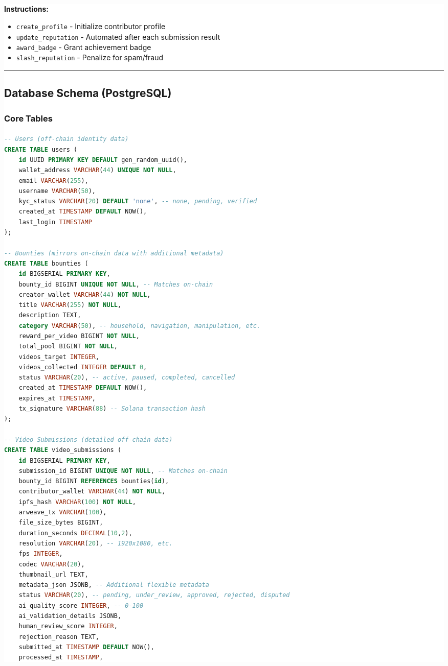 **Instructions:**
- `create_profile` - Initialize contributor profile
- `update_reputation` - Automated after each submission result
- `award_badge` - Grant achievement badge
- `slash_reputation` - Penalize for spam/fraud

---

## Database Schema (PostgreSQL)

### Core Tables

```sql
-- Users (off-chain identity data)
CREATE TABLE users (
    id UUID PRIMARY KEY DEFAULT gen_random_uuid(),
    wallet_address VARCHAR(44) UNIQUE NOT NULL,
    email VARCHAR(255),
    username VARCHAR(50),
    kyc_status VARCHAR(20) DEFAULT 'none', -- none, pending, verified
    created_at TIMESTAMP DEFAULT NOW(),
    last_login TIMESTAMP
);

-- Bounties (mirrors on-chain data with additional metadata)
CREATE TABLE bounties (
    id BIGSERIAL PRIMARY KEY,
    bounty_id BIGINT UNIQUE NOT NULL, -- Matches on-chain
    creator_wallet VARCHAR(44) NOT NULL,
    title VARCHAR(255) NOT NULL,
    description TEXT,
    category VARCHAR(50), -- household, navigation, manipulation, etc.
    reward_per_video BIGINT NOT NULL,
    total_pool BIGINT NOT NULL,
    videos_target INTEGER,
    videos_collected INTEGER DEFAULT 0,
    status VARCHAR(20), -- active, paused, completed, cancelled
    created_at TIMESTAMP DEFAULT NOW(),
    expires_at TIMESTAMP,
    tx_signature VARCHAR(88) -- Solana transaction hash
);

-- Video Submissions (detailed off-chain data)
CREATE TABLE video_submissions (
    id BIGSERIAL PRIMARY KEY,
    submission_id BIGINT UNIQUE NOT NULL, -- Matches on-chain
    bounty_id BIGINT REFERENCES bounties(id),
    contributor_wallet VARCHAR(44) NOT NULL,
    ipfs_hash VARCHAR(100) NOT NULL,
    arweave_tx VARCHAR(100),
    file_size_bytes BIGINT,
    duration_seconds DECIMAL(10,2),
    resolution VARCHAR(20), -- 1920x1080, etc.
    fps INTEGER,
    codec VARCHAR(20),
    thumbnail_url TEXT,
    metadata_json JSONB, -- Additional flexible metadata
    status VARCHAR(20), -- pending, under_review, approved, rejected, disputed
    ai_quality_score INTEGER, -- 0-100
    ai_validation_details JSONB,
    human_review_score INTEGER,
    rejection_reason TEXT,
    submitted_at TIMESTAMP DEFAULT NOW(),
    processed_at TIMESTAMP,
```